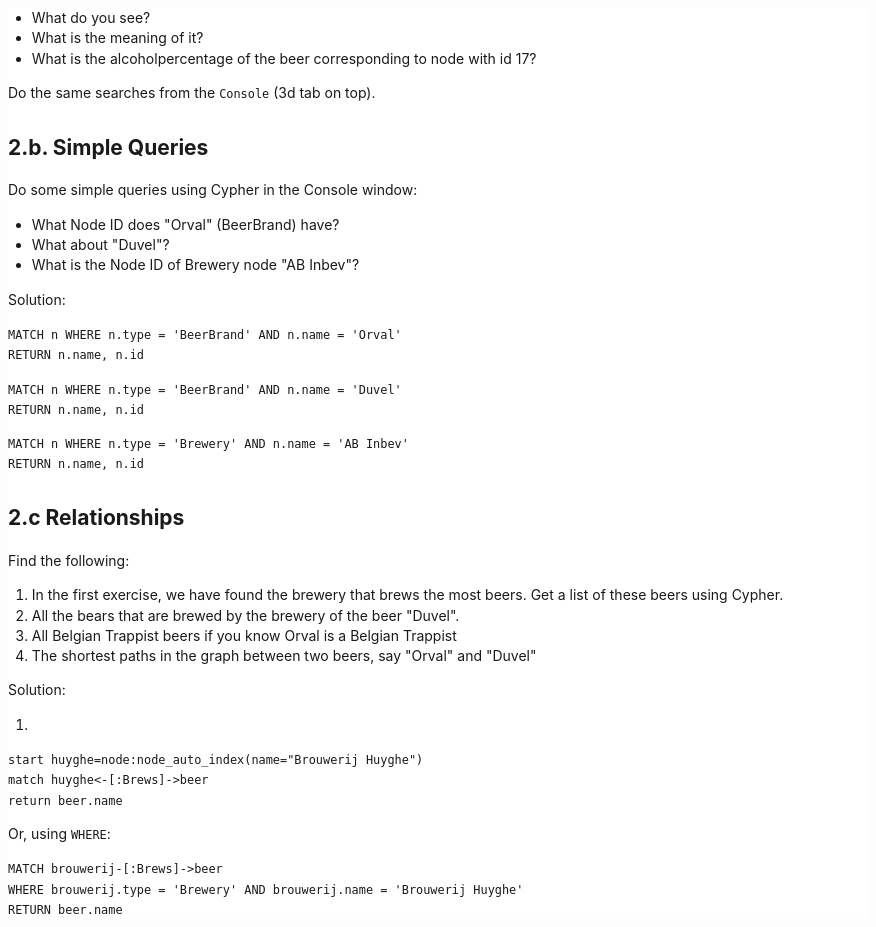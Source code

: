 * What do you see?
* What is the meaning of it?
* What is the alcoholpercentage of the beer corresponding to node with id 17?

Do the same searches from the `Console` (3d tab on top).

## 2.b. Simple Queries

Do some simple queries using Cypher in the Console window:

* What Node ID does "Orval" (BeerBrand) have?
* What about "Duvel"?
* What is the Node ID of Brewery node "AB Inbev"?

Solution:

```
MATCH n WHERE n.type = 'BeerBrand' AND n.name = 'Orval' 
RETURN n.name, n.id
```

```
MATCH n WHERE n.type = 'BeerBrand' AND n.name = 'Duvel' 
RETURN n.name, n.id
```

```
MATCH n WHERE n.type = 'Brewery' AND n.name = 'AB Inbev' 
RETURN n.name, n.id
```

## 2.c Relationships

Find the following:

1. In the first exercise, we have found the brewery that brews the most beers. Get a list of these beers using Cypher.
2. All the bears that are brewed by the brewery of the beer "Duvel".
3. All Belgian Trappist beers if you know Orval is a Belgian Trappist
4. The shortest paths in the graph between two beers, say "Orval" and "Duvel"

Solution:

1.

```
start huyghe=node:node_auto_index(name="Brouwerij Huyghe")
match huyghe<-[:Brews]->beer
return beer.name
```

Or, using `WHERE`:

```
MATCH brouwerij-[:Brews]->beer 
WHERE brouwerij.type = 'Brewery' AND brouwerij.name = 'Brouwerij Huyghe' 
RETURN beer.name
```
